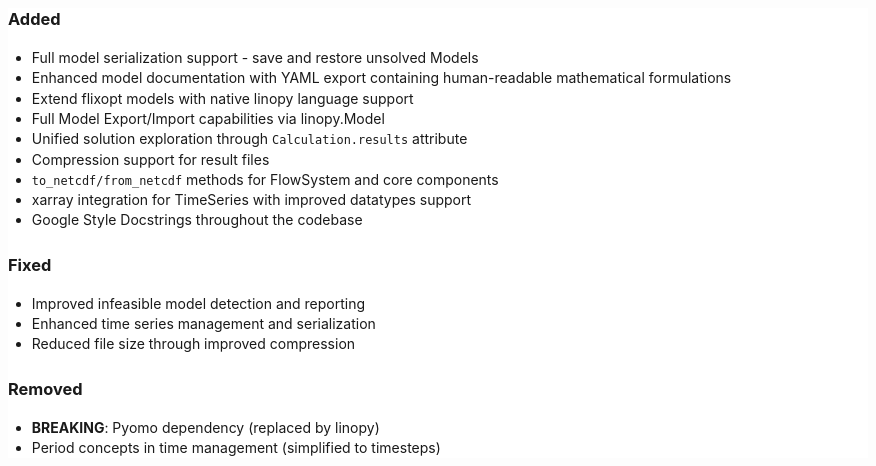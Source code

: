 ### Added
- Full model serialization support - save and restore unsolved Models
- Enhanced model documentation with YAML export containing human-readable mathematical formulations
- Extend flixopt models with native linopy language support
- Full Model Export/Import capabilities via linopy.Model
- Unified solution exploration through `Calculation.results` attribute
- Compression support for result files
- `to_netcdf/from_netcdf` methods for FlowSystem and core components
- xarray integration for TimeSeries with improved datatypes support
- Google Style Docstrings throughout the codebase

### Fixed
- Improved infeasible model detection and reporting
- Enhanced time series management and serialization
- Reduced file size through improved compression

### Removed
- **BREAKING**: Pyomo dependency (replaced by linopy)
- Period concepts in time management (simplified to timesteps)
